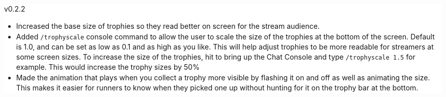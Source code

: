 v0.2.2
- Increased the base size of trophies so they read better on screen for the stream audience.
- Added `/trophyscale` console command to allow the user to scale the size of the trophies at the bottom of the screen. Default is 1.0, and can be set as low as 0.1 and as high as you like. This will help adjust trophies to be more readable for streamers at some screen sizes.
	To increase the size of the trophies, hit <enter> to bring up the Chat Console and type `/trophyscale 1.5` for example. This would increase the trophy sizes by 50%
- Made the animation that plays when you collect a trophy more visible by flashing it on and off as well as animating the size. This makes it easier for runners to know when they picked one up without hunting for it on the trophy bar at the bottom.
